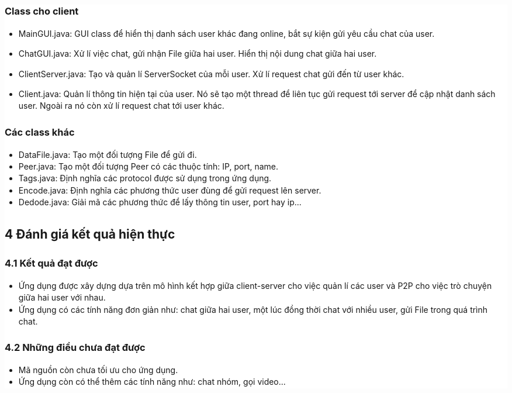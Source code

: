 ### Class cho client

* MainGUI.java: GUI class để hiển thị danh sách user khác đang online, bắt sự kiện gửi yêu
cầu chat của user.

* ChatGUI.java: Xử lí việc chat, gửi nhận File giữa hai user. Hiển thị nội dung chat giữa hai
user.

* ClientServer.java: Tạo và quản lí ServerSocket của mỗi user. Xử lí request chat gửi đến từ
user khác.
* Client.java: Quản lí thông tin hiện tại của user. Nó sẽ tạo một thread để liên tục gửi request
tới server để cập nhật danh sách user. Ngoài ra nó còn xử lí request chat tới user khác.

### Các class khác
* DataFile.java: Tạo một đối tượng File để gửi đi.
* Peer.java: Tạo một đối tượng Peer có các thuộc tính: IP, port, name.
* Tags.java: Định nghĩa các protocol được sử dụng trong ứng dụng.
* Encode.java: Định nghĩa các phương thức user đùng để gửi request lên server.
* Dedode.java: Giải mã các phương thức để lấy thông tin user, port hay ip...

## 4 Đánh giá kết quả hiện thực

### 4.1 Kết quả đạt được
* Ứng dụng được xây dựng dựa trên mô hình kết hợp giữa client-server cho việc quản lí các
user và P2P cho việc trò chuyện giữa hai user với nhau.
* Ứng dụng có các tính năng đơn giản như: chat giữa hai user, một lúc đồng thời chat với
nhiều user, gửi File trong quá trình chat.

### 4.2 Những điều chưa đạt được

* Mã nguồn còn chưa tối ưu cho ứng dụng.
* Ứng dụng còn có thể thêm các tính năng như: chat nhóm, gọi video...
